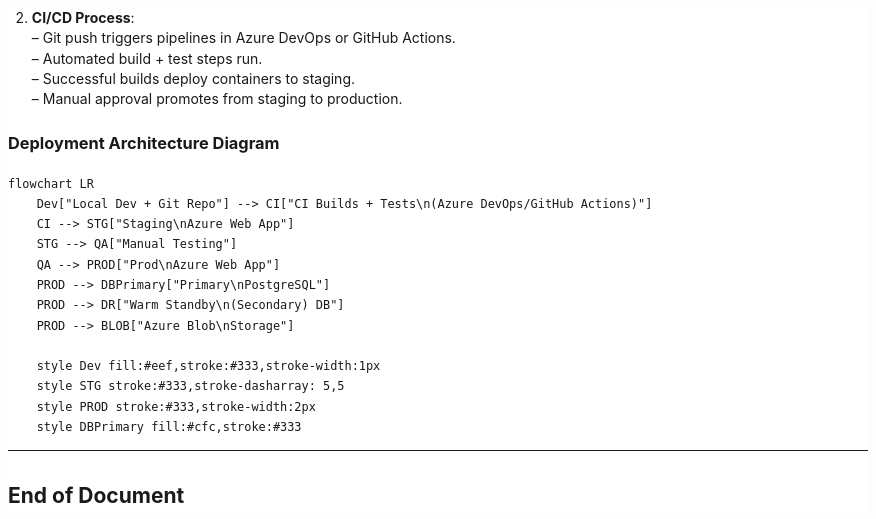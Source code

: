 2. **CI/CD Process**:  
   – Git push triggers pipelines in Azure DevOps or GitHub Actions.  
   – Automated build + test steps run.  
   – Successful builds deploy containers to staging.  
   – Manual approval promotes from staging to production.

### Deployment Architecture Diagram
```mermaid
flowchart LR
    Dev["Local Dev + Git Repo"] --> CI["CI Builds + Tests\n(Azure DevOps/GitHub Actions)"]
    CI --> STG["Staging\nAzure Web App"]
    STG --> QA["Manual Testing"]
    QA --> PROD["Prod\nAzure Web App"]
    PROD --> DBPrimary["Primary\nPostgreSQL"]
    PROD --> DR["Warm Standby\n(Secondary) DB"]
    PROD --> BLOB["Azure Blob\nStorage"]

    style Dev fill:#eef,stroke:#333,stroke-width:1px
    style STG stroke:#333,stroke-dasharray: 5,5
    style PROD stroke:#333,stroke-width:2px
    style DBPrimary fill:#cfc,stroke:#333
```

---

## End of Document